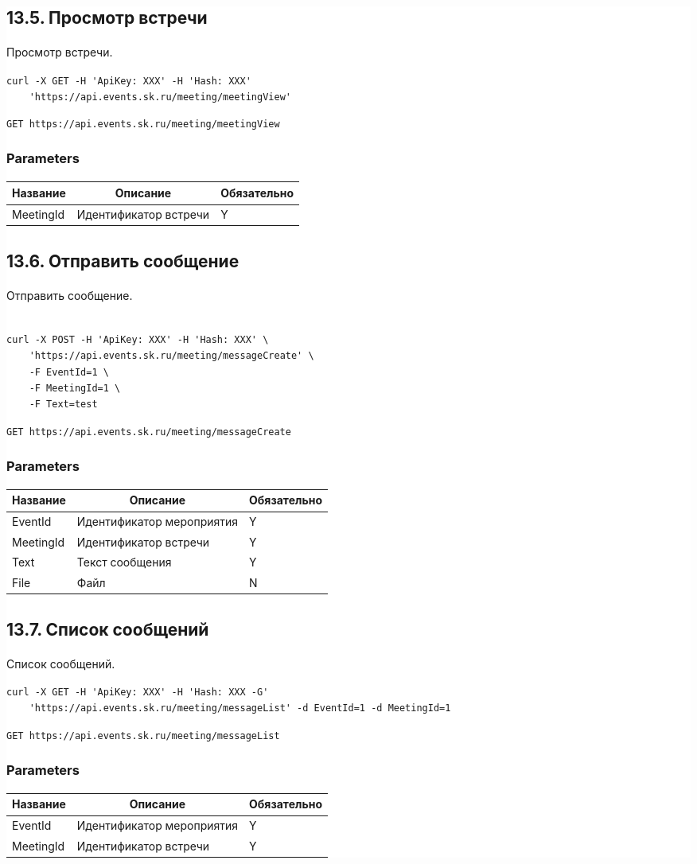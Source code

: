 
## 13.5. Просмотр встречи
Просмотр встречи.


```shell
curl -X GET -H 'ApiKey: XXX' -H 'Hash: XXX'
    'https://api.events.sk.ru/meeting/meetingView'
```

`GET https://api.events.sk.ru/meeting/meetingView` 
### Parameters
Название | Описание | Обязательно
-------- | -------- | -----------
MeetingId | Идентификатор встречи | Y


## 13.6. Отправить сообщение
Отправить сообщение.


```shell

curl -X POST -H 'ApiKey: XXX' -H 'Hash: XXX' \
    'https://api.events.sk.ru/meeting/messageCreate' \
    -F EventId=1 \
    -F MeetingId=1 \
    -F Text=test

```

`GET https://api.events.sk.ru/meeting/messageCreate` 
### Parameters
Название | Описание | Обязательно
-------- | -------- | -----------
EventId | Идентификатор мероприятия | Y
MeetingId | Идентификатор встречи | Y
Text | Текст сообщения | Y
File | Файл | N


## 13.7. Список сообщений
Список сообщений.


```shell
curl -X GET -H 'ApiKey: XXX' -H 'Hash: XXX -G'
    'https://api.events.sk.ru/meeting/messageList' -d EventId=1 -d MeetingId=1
```

`GET https://api.events.sk.ru/meeting/messageList` 
### Parameters
Название | Описание | Обязательно
-------- | -------- | -----------
EventId | Идентификатор мероприятия | Y
MeetingId | Идентификатор встречи | Y
